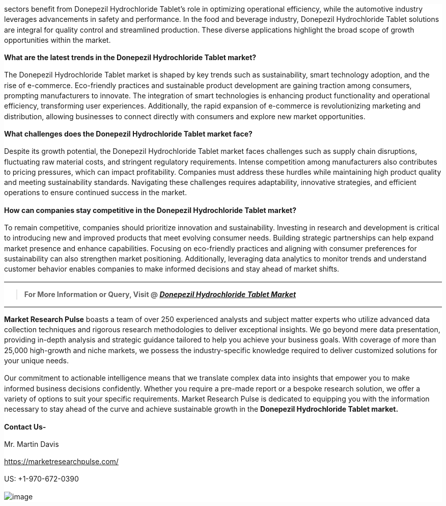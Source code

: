 sectors benefit from Donepezil Hydrochloride Tablet&rsquo;s role in optimizing operational efficiency, while the automotive industry leverages advancements in safety and performance. In the food and beverage industry, Donepezil Hydrochloride Tablet solutions are integral for quality control and streamlined production. These diverse applications highlight the broad scope of growth opportunities within the market.</p><p><strong>What are the latest trends in the Donepezil Hydrochloride Tablet market?</strong></p><p>The Donepezil Hydrochloride Tablet market is shaped by key trends such as sustainability, smart technology adoption, and the rise of e-commerce. Eco-friendly practices and sustainable product development are gaining traction among consumers, prompting manufacturers to innovate. The integration of smart technologies is enhancing product functionality and operational efficiency, transforming user experiences. Additionally, the rapid expansion of e-commerce is revolutionizing marketing and distribution, allowing businesses to connect directly with consumers and explore new market opportunities.</p><p><strong>What challenges does the Donepezil Hydrochloride Tablet market face?</strong></p><p>Despite its growth potential, the Donepezil Hydrochloride Tablet market faces challenges such as supply chain disruptions, fluctuating raw material costs, and stringent regulatory requirements. Intense competition among manufacturers also contributes to pricing pressures, which can impact profitability. Companies must address these hurdles while maintaining high product quality and meeting sustainability standards. Navigating these challenges requires adaptability, innovative strategies, and efficient operations to ensure continued success in the market.</p><p><strong>How can companies stay competitive in the Donepezil Hydrochloride Tablet market?</strong></p><p>To remain competitive, companies should prioritize innovation and sustainability. Investing in research and development is critical to introducing new and improved products that meet evolving consumer needs. Building strategic partnerships can help expand market presence and enhance capabilities. Focusing on eco-friendly practices and aligning with consumer preferences for sustainability can also strengthen market positioning. Additionally, leveraging data analytics to monitor trends and understand customer behavior enables companies to make informed decisions and stay ahead of market shifts.</p><hr /><blockquote><p><strong>For More Information or Query, Visit @&nbsp;<em><a href="https://marketresearchpulse.com/report/126252/donepezil-hydrochloride-tablet-market?utm_source=Linkedin&utm_medium=026">Donepezil Hydrochloride Tablet Market</a></em></strong></p></blockquote><hr /><p><strong>Market Research Pulse</strong> boasts a team of over 250 experienced analysts and subject matter experts who utilize advanced data collection techniques and rigorous research methodologies to deliver exceptional insights. We go beyond mere data presentation, providing in-depth analysis and strategic guidance tailored to help you achieve your business goals. With coverage of more than 25,000 high-growth and niche markets, we possess the industry-specific knowledge required to deliver customized solutions for your unique needs.</p><p>Our commitment to actionable intelligence means that we translate complex data into insights that empower you to make informed business decisions confidently. Whether you require a pre-made report or a bespoke research solution, we offer a variety of options to suit your specific requirements. Market Research Pulse is dedicated to equipping you with the information necessary to stay ahead of the curve and achieve sustainable growth in the <strong>Donepezil Hydrochloride Tablet market.</strong></p><p><strong>Contact Us-</strong></p><p>Mr. Martin Davis</p><p>https://marketresearchpulse.com/</p><p>US: +1-970-672-0390</p>
![image](https://github.com/user-attachments/assets/411db5cb-61b2-4717-8e82-79631765233d)
